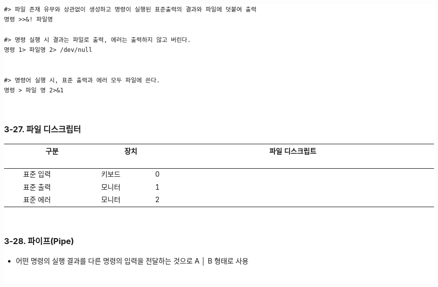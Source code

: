 ```
#> 파일 존재 유무와 상관없이 생성하고 명령이 실행된 표준출력의 결과와 파일에 덧붙여 출력
명령 >>&! 파일명

#> 명령 실행 시 결과는 파일로 출력, 에러는 출력하지 않고 버린다.
명령 1> 파일명 2> /dev/null


#> 명령어 실행 시, 표준 출력과 에러 모두 파일에 쓴다.
명령 > 파일 명 2>&1
```

<br>

### 3-27. 파일 디스크립터

|<img width=60/>구분<img width=60/>|<img width=80/>장치<img width=80/>|파일 디스크립트<img width=600/>|
|:---:|:---:|---|
|표준 입력|키보드|0|
|표준 출력|모니터|1|
|표준 에러|모니터|2|

<br>

### 3-28. 파이프(Pipe)
  
- 어떤 명령의 실행 결과를 다른 명령의 입력을 전달하는 것으로 A │ B 형태로 사용

<br>